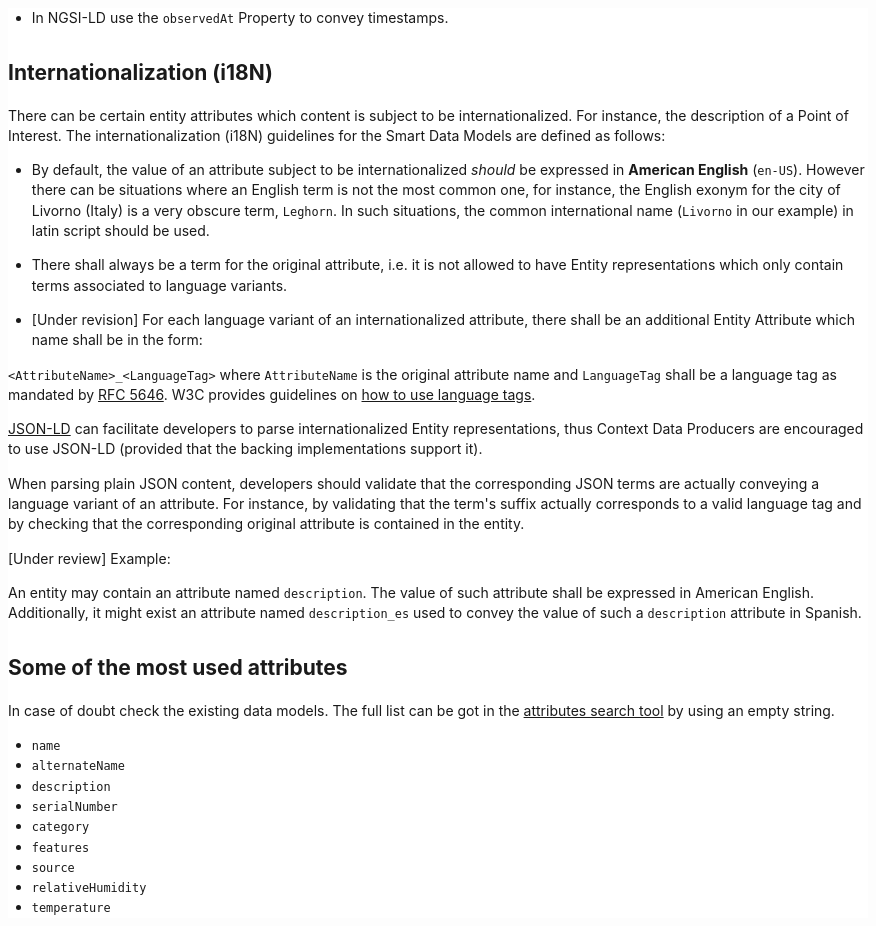 -   In NGSI-LD use the `observedAt` Property to convey timestamps.

## Internationalization (i18N)

There can be certain entity attributes which content is subject to be
internationalized. For instance, the description of a Point of Interest. The
internationalization (i18N) guidelines for the Smart Data Models are defined as
follows:

-   By default, the value of an attribute subject to be internationalized
    _should_ be expressed in **American English** (`en-US`). However there can
    be situations where an English term is not the most common one, for
    instance, the English exonym for the city of Livorno (Italy) is a very
    obscure term, `Leghorn`. In such situations, the common international name
    (`Livorno` in our example) in latin script should be used.

-   There shall always be a term for the original attribute, i.e. it is not
    allowed to have Entity representations which only contain terms associated
    to language variants.

-   [Under revision] For each language variant of an internationalized attribute, there shall be
    an additional Entity Attribute which name shall be in the form:

`<AttributeName>_<LanguageTag>` where `AttributeName` is the original attribute
name and `LanguageTag` shall be a language tag as mandated by
[RFC 5646](https://www.rfc-editor.org/rfc/rfc5646.txt). W3C provides guidelines
on
[how to use language tags](https://www.w3.org/International/articles/language-tags/).

[JSON-LD](https://www.w3.org/TR/json-ld/#string-internationalization) can
facilitate developers to parse internationalized Entity representations, thus
Context Data Producers are encouraged to use JSON-LD (provided that the backing
implementations support it).

When parsing plain JSON content, developers should validate that the
corresponding JSON terms are actually conveying a language variant of an
attribute. For instance, by validating that the term's suffix actually
corresponds to a valid language tag and by checking that the corresponding
original attribute is contained in the entity.

[Under review] Example:

An entity may contain an attribute named `description`. The value of such
attribute shall be expressed in American English. Additionally, it might exist an
attribute named `description_es` used to convey the value of such a
`description` attribute in Spanish.

## Some of the most used attributes

In case of doubt check the existing data models. The full list can be got in the 
[attributes search tool](https://smartdatamodels.org/index.php/ddbb-of-properties-descriptions/) by using an empty string.

-   `name`
-   `alternateName`
-   `description`
-   `serialNumber`
-   `category`
-   `features`
-   `source`
-   `relativeHumidity`
-   `temperature`
